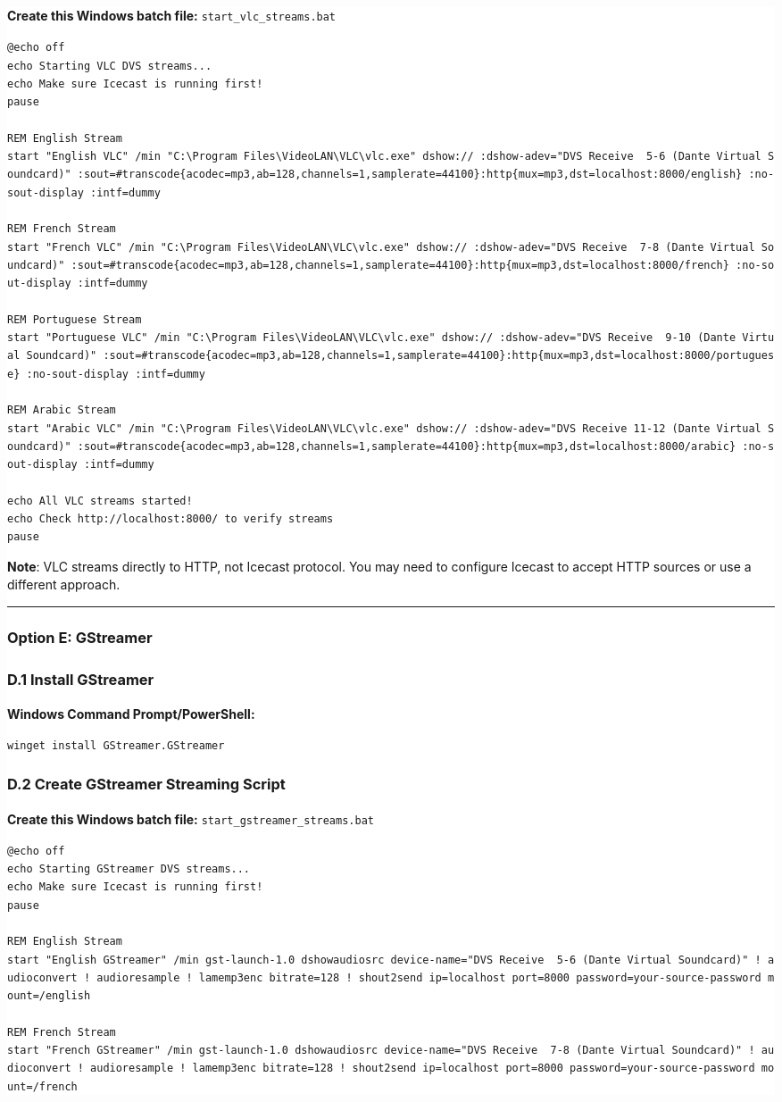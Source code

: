 **Create this Windows batch file:** `start_vlc_streams.bat`

```batch
@echo off
echo Starting VLC DVS streams...
echo Make sure Icecast is running first!
pause

REM English Stream
start "English VLC" /min "C:\Program Files\VideoLAN\VLC\vlc.exe" dshow:// :dshow-adev="DVS Receive  5-6 (Dante Virtual Soundcard)" :sout=#transcode{acodec=mp3,ab=128,channels=1,samplerate=44100}:http{mux=mp3,dst=localhost:8000/english} :no-sout-display :intf=dummy

REM French Stream
start "French VLC" /min "C:\Program Files\VideoLAN\VLC\vlc.exe" dshow:// :dshow-adev="DVS Receive  7-8 (Dante Virtual Soundcard)" :sout=#transcode{acodec=mp3,ab=128,channels=1,samplerate=44100}:http{mux=mp3,dst=localhost:8000/french} :no-sout-display :intf=dummy

REM Portuguese Stream
start "Portuguese VLC" /min "C:\Program Files\VideoLAN\VLC\vlc.exe" dshow:// :dshow-adev="DVS Receive  9-10 (Dante Virtual Soundcard)" :sout=#transcode{acodec=mp3,ab=128,channels=1,samplerate=44100}:http{mux=mp3,dst=localhost:8000/portuguese} :no-sout-display :intf=dummy

REM Arabic Stream
start "Arabic VLC" /min "C:\Program Files\VideoLAN\VLC\vlc.exe" dshow:// :dshow-adev="DVS Receive 11-12 (Dante Virtual Soundcard)" :sout=#transcode{acodec=mp3,ab=128,channels=1,samplerate=44100}:http{mux=mp3,dst=localhost:8000/arabic} :no-sout-display :intf=dummy

echo All VLC streams started!
echo Check http://localhost:8000/ to verify streams
pause
```

**Note**: VLC streams directly to HTTP, not Icecast protocol. You may need to configure Icecast to accept HTTP sources or use a different approach.

---

### Option E: GStreamer

### D.1 Install GStreamer

**Windows Command Prompt/PowerShell:**
```cmd
winget install GStreamer.GStreamer
```

### D.2 Create GStreamer Streaming Script

**Create this Windows batch file:** `start_gstreamer_streams.bat`

```batch
@echo off
echo Starting GStreamer DVS streams...
echo Make sure Icecast is running first!
pause

REM English Stream
start "English GStreamer" /min gst-launch-1.0 dshowaudiosrc device-name="DVS Receive  5-6 (Dante Virtual Soundcard)" ! audioconvert ! audioresample ! lamemp3enc bitrate=128 ! shout2send ip=localhost port=8000 password=your-source-password mount=/english

REM French Stream
start "French GStreamer" /min gst-launch-1.0 dshowaudiosrc device-name="DVS Receive  7-8 (Dante Virtual Soundcard)" ! audioconvert ! audioresample ! lamemp3enc bitrate=128 ! shout2send ip=localhost port=8000 password=your-source-password mount=/french
```